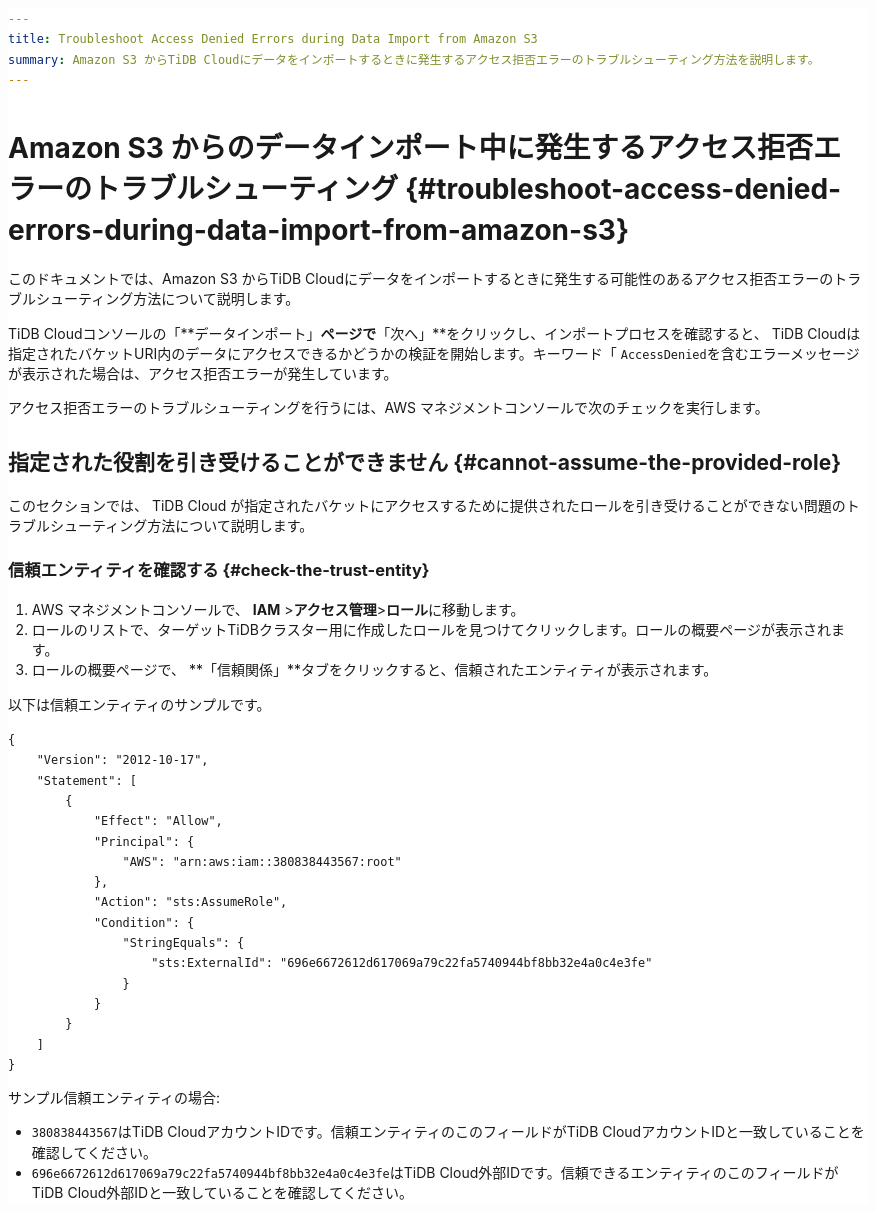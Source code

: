 ```yaml
---
title: Troubleshoot Access Denied Errors during Data Import from Amazon S3
summary: Amazon S3 からTiDB Cloudにデータをインポートするときに発生するアクセス拒否エラーのトラブルシューティング方法を説明します。
---
```


# Amazon S3 からのデータインポート中に発生するアクセス拒否エラーのトラブルシューティング {#troubleshoot-access-denied-errors-during-data-import-from-amazon-s3}

このドキュメントでは、Amazon S3 からTiDB Cloudにデータをインポートするときに発生する可能性のあるアクセス拒否エラーのトラブルシューティング方法について説明します。

TiDB Cloudコンソールの「**データインポート」**ページで**「次へ」**をクリックし、インポートプロセスを確認すると、 TiDB Cloudは指定されたバケットURI内のデータにアクセスできるかどうかの検証を開始します。キーワード「 `AccessDenied`を含むエラーメッセージが表示された場合は、アクセス拒否エラーが発生しています。

アクセス拒否エラーのトラブルシューティングを行うには、AWS マネジメントコンソールで次のチェックを実行します。

## 指定された役割を引き受けることができません {#cannot-assume-the-provided-role}

このセクションでは、 TiDB Cloud が指定されたバケットにアクセスするために提供されたロールを引き受けることができない問題のトラブルシューティング方法について説明します。

### 信頼エンティティを確認する {#check-the-trust-entity}

1.  AWS マネジメントコンソールで、 **IAM** &gt;**アクセス管理**&gt;**ロール**に移動します。
2.  ロールのリストで、ターゲットTiDBクラスター用に作成したロールを見つけてクリックします。ロールの概要ページが表示されます。
3.  ロールの概要ページで、 **「信頼関係」**タブをクリックすると、信頼されたエンティティが表示されます。

以下は信頼エンティティのサンプルです。

    {
        "Version": "2012-10-17",
        "Statement": [
            {
                "Effect": "Allow",
                "Principal": {
                    "AWS": "arn:aws:iam::380838443567:root"
                },
                "Action": "sts:AssumeRole",
                "Condition": {
                    "StringEquals": {
                        "sts:ExternalId": "696e6672612d617069a79c22fa5740944bf8bb32e4a0c4e3fe"
                    }
                }
            }
        ]
    }

サンプル信頼エンティティの場合:

-   `380838443567`はTiDB CloudアカウントIDです。信頼エンティティのこのフィールドがTiDB CloudアカウントIDと一致していることを確認してください。
-   `696e6672612d617069a79c22fa5740944bf8bb32e4a0c4e3fe`はTiDB Cloud外部IDです。信頼できるエンティティのこのフィールドがTiDB Cloud外部IDと一致していることを確認してください。
